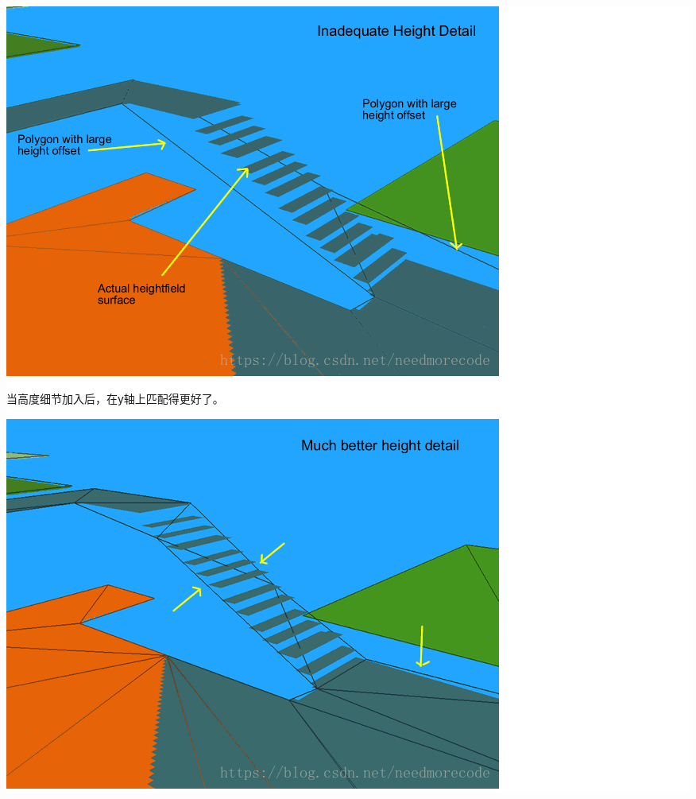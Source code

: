 ![这里写图片描述](Spline.assets/70-165243371326777.gif)

当高度细节加入后，在y轴上匹配得更好了。

![这里写图片描述](Spline.assets/70-165243372524179.gif)
